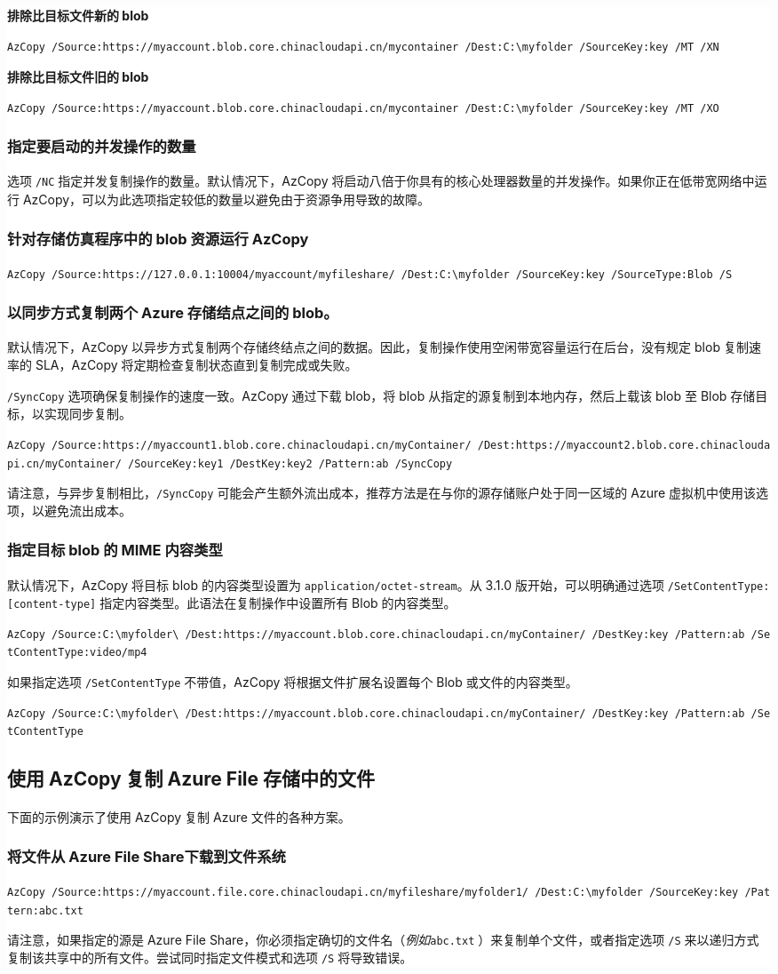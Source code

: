 **排除比目标文件新的 blob**

	AzCopy /Source:https://myaccount.blob.core.chinacloudapi.cn/mycontainer /Dest:C:\myfolder /SourceKey:key /MT /XN

**排除比目标文件旧的 blob**

	AzCopy /Source:https://myaccount.blob.core.chinacloudapi.cn/mycontainer /Dest:C:\myfolder /SourceKey:key /MT /XO

### 指定要启动的并发操作的数量

选项 `/NC` 指定并发复制操作的数量。默认情况下，AzCopy 将启动八倍于你具有的核心处理器数量的并发操作。如果你正在低带宽网络中运行 AzCopy，可以为此选项指定较低的数量以避免由于资源争用导致的故障。


### 	针对存储仿真程序中的 blob 资源运行 AzCopy

	AzCopy /Source:https://127.0.0.1:10004/myaccount/myfileshare/ /Dest:C:\myfolder /SourceKey:key /SourceType:Blob /S

### 以同步方式复制两个 Azure 存储结点之间的 blob。

默认情况下，AzCopy 以异步方式复制两个存储终结点之间的数据。因此，复制操作使用空闲带宽容量运行在后台，没有规定 blob 复制速率的 SLA，AzCopy 将定期检查复制状态直到复制完成或失败。

`/SyncCopy` 选项确保复制操作的速度一致。AzCopy 通过下载 blob，将 blob 从指定的源复制到本地内存，然后上载该 blob 至 Blob 存储目标，以实现同步复制。

	AzCopy /Source:https://myaccount1.blob.core.chinacloudapi.cn/myContainer/ /Dest:https://myaccount2.blob.core.chinacloudapi.cn/myContainer/ /SourceKey:key1 /DestKey:key2 /Pattern:ab /SyncCopy

请注意，与异步复制相比，`/SyncCopy` 可能会产生额外流出成本，推荐方法是在与你的源存储账户处于同一区域的 Azure 虚拟机中使用该选项，以避免流出成本。

### 指定目标 blob 的 MIME 内容类型

默认情况下，AzCopy 将目标 blob 的内容类型设置为 `application/octet-stream`。从 3.1.0 版开始，可以明确通过选项 `/SetContentType:[content-type]` 指定内容类型。此语法在复制操作中设置所有 Blob 的内容类型。

	AzCopy /Source:C:\myfolder\ /Dest:https://myaccount.blob.core.chinacloudapi.cn/myContainer/ /DestKey:key /Pattern:ab /SetContentType:video/mp4

如果指定选项 `/SetContentType` 不带值，AzCopy 将根据文件扩展名设置每个 Blob 或文件的内容类型。

	AzCopy /Source:C:\myfolder\ /Dest:https://myaccount.blob.core.chinacloudapi.cn/myContainer/ /DestKey:key /Pattern:ab /SetContentType

## 使用 AzCopy 复制 Azure File 存储中的文件

下面的示例演示了使用 AzCopy 复制 Azure 文件的各种方案。

### 将文件从 Azure File Share下载到文件系统

	AzCopy /Source:https://myaccount.file.core.chinacloudapi.cn/myfileshare/myfolder1/ /Dest:C:\myfolder /SourceKey:key /Pattern:abc.txt

请注意，如果指定的源是 Azure File Share，你必须指定确切的文件名（*例如*`abc.txt` ）来复制单个文件，或者指定选项 `/S` 来以递归方式复制该共享中的所有文件。尝试同时指定文件模式和选项 `/S` 将导致错误。
